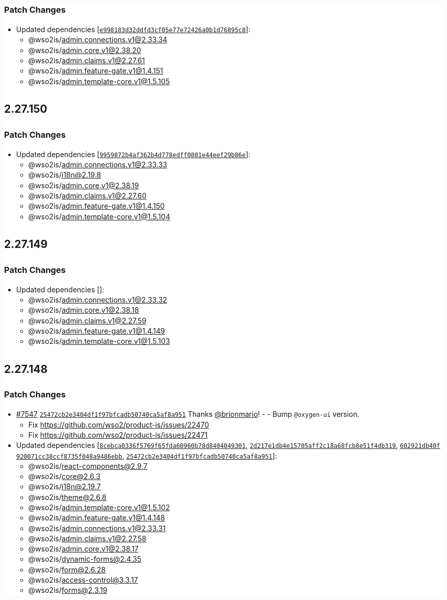 ### Patch Changes

- Updated dependencies [[`e998183d32ddfd3cf05e77e72426a0b1d76895c8`](https://github.com/wso2/identity-apps/commit/e998183d32ddfd3cf05e77e72426a0b1d76895c8)]:
  - @wso2is/admin.connections.v1@2.33.34
  - @wso2is/admin.core.v1@2.38.20
  - @wso2is/admin.claims.v1@2.27.61
  - @wso2is/admin.feature-gate.v1@1.4.151
  - @wso2is/admin.template-core.v1@1.5.105

## 2.27.150

### Patch Changes

- Updated dependencies [[`9959872b4af362b4d778edff0801e44eef29b86e`](https://github.com/wso2/identity-apps/commit/9959872b4af362b4d778edff0801e44eef29b86e)]:
  - @wso2is/admin.connections.v1@2.33.33
  - @wso2is/i18n@2.19.8
  - @wso2is/admin.core.v1@2.38.19
  - @wso2is/admin.claims.v1@2.27.60
  - @wso2is/admin.feature-gate.v1@1.4.150
  - @wso2is/admin.template-core.v1@1.5.104

## 2.27.149

### Patch Changes

- Updated dependencies []:
  - @wso2is/admin.connections.v1@2.33.32
  - @wso2is/admin.core.v1@2.38.18
  - @wso2is/admin.claims.v1@2.27.59
  - @wso2is/admin.feature-gate.v1@1.4.149
  - @wso2is/admin.template-core.v1@1.5.103

## 2.27.148

### Patch Changes

- [#7547](https://github.com/wso2/identity-apps/pull/7547) [`25472cb2e3404df1f97bfcadb50740ca5af8a951`](https://github.com/wso2/identity-apps/commit/25472cb2e3404df1f97bfcadb50740ca5af8a951) Thanks [@brionmario](https://github.com/brionmario)! - - Bump `@oxygen-ui` version.
  - Fix https://github.com/wso2/product-is/issues/22470
  - Fix https://github.com/wso2/product-is/issues/22471
- Updated dependencies [[`8cebca0336f5769f65fda60960b78d8404049301`](https://github.com/wso2/identity-apps/commit/8cebca0336f5769f65fda60960b78d8404049301), [`2d217e1db4e15705aff2c18a68fcb8e51f4db319`](https://github.com/wso2/identity-apps/commit/2d217e1db4e15705aff2c18a68fcb8e51f4db319), [`602921db40f920071cc38ccf8735f048a9486ebb`](https://github.com/wso2/identity-apps/commit/602921db40f920071cc38ccf8735f048a9486ebb), [`25472cb2e3404df1f97bfcadb50740ca5af8a951`](https://github.com/wso2/identity-apps/commit/25472cb2e3404df1f97bfcadb50740ca5af8a951)]:
  - @wso2is/react-components@2.9.7
  - @wso2is/core@2.6.3
  - @wso2is/i18n@2.19.7
  - @wso2is/theme@2.6.8
  - @wso2is/admin.template-core.v1@1.5.102
  - @wso2is/admin.feature-gate.v1@1.4.148
  - @wso2is/admin.connections.v1@2.33.31
  - @wso2is/admin.claims.v1@2.27.58
  - @wso2is/admin.core.v1@2.38.17
  - @wso2is/dynamic-forms@2.4.35
  - @wso2is/form@2.6.28
  - @wso2is/access-control@3.3.17
  - @wso2is/forms@2.3.19